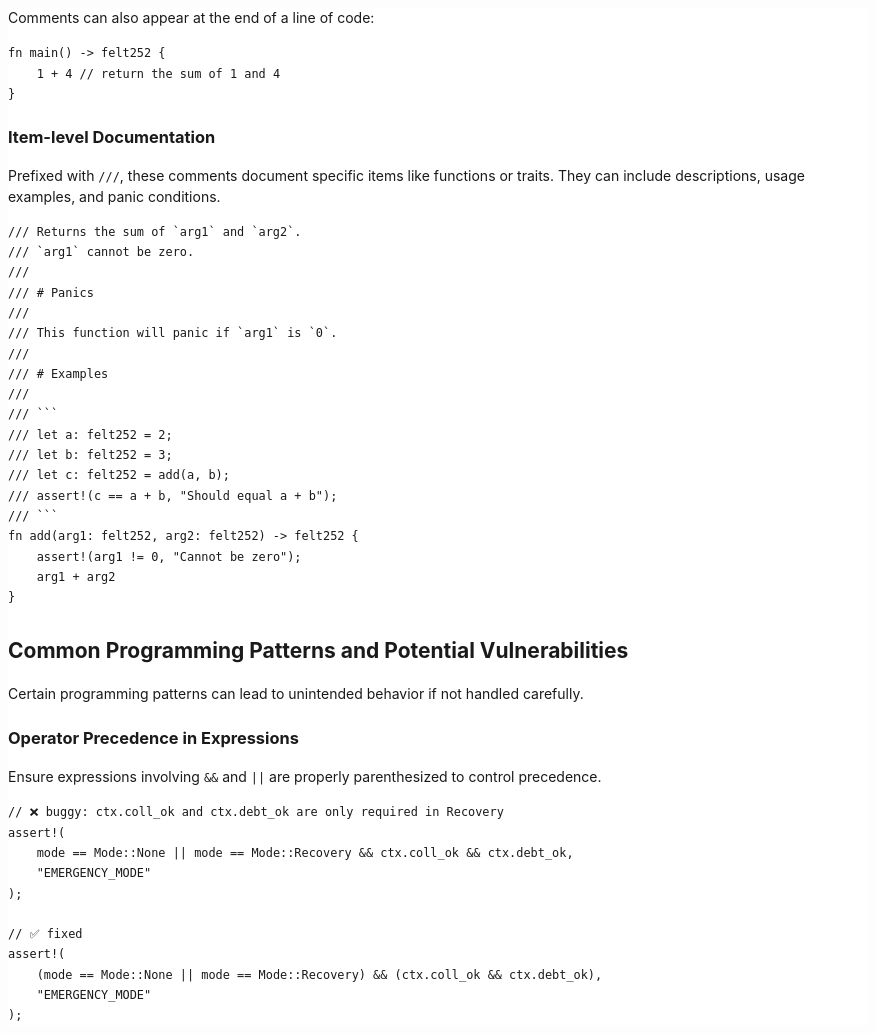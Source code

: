 Comments can also appear at the end of a line of code:

```cairo
fn main() -> felt252 {
    1 + 4 // return the sum of 1 and 4
}
```

### Item-level Documentation

Prefixed with `///`, these comments document specific items like functions or traits. They can include descriptions, usage examples, and panic conditions.

````cairo
/// Returns the sum of `arg1` and `arg2`.
/// `arg1` cannot be zero.
///
/// # Panics
///
/// This function will panic if `arg1` is `0`.
///
/// # Examples
///
/// ```
/// let a: felt252 = 2;
/// let b: felt252 = 3;
/// let c: felt252 = add(a, b);
/// assert!(c == a + b, "Should equal a + b");
/// ```
fn add(arg1: felt252, arg2: felt252) -> felt252 {
    assert!(arg1 != 0, "Cannot be zero");
    arg1 + arg2
}
````

## Common Programming Patterns and Potential Vulnerabilities

Certain programming patterns can lead to unintended behavior if not handled carefully.

### Operator Precedence in Expressions

Ensure expressions involving `&&` and `||` are properly parenthesized to control precedence.

```cairo
// ❌ buggy: ctx.coll_ok and ctx.debt_ok are only required in Recovery
assert!(
    mode == Mode::None || mode == Mode::Recovery && ctx.coll_ok && ctx.debt_ok,
    "EMERGENCY_MODE"
);

// ✅ fixed
assert!(
    (mode == Mode::None || mode == Mode::Recovery) && (ctx.coll_ok && ctx.debt_ok),
    "EMERGENCY_MODE"
);
```
